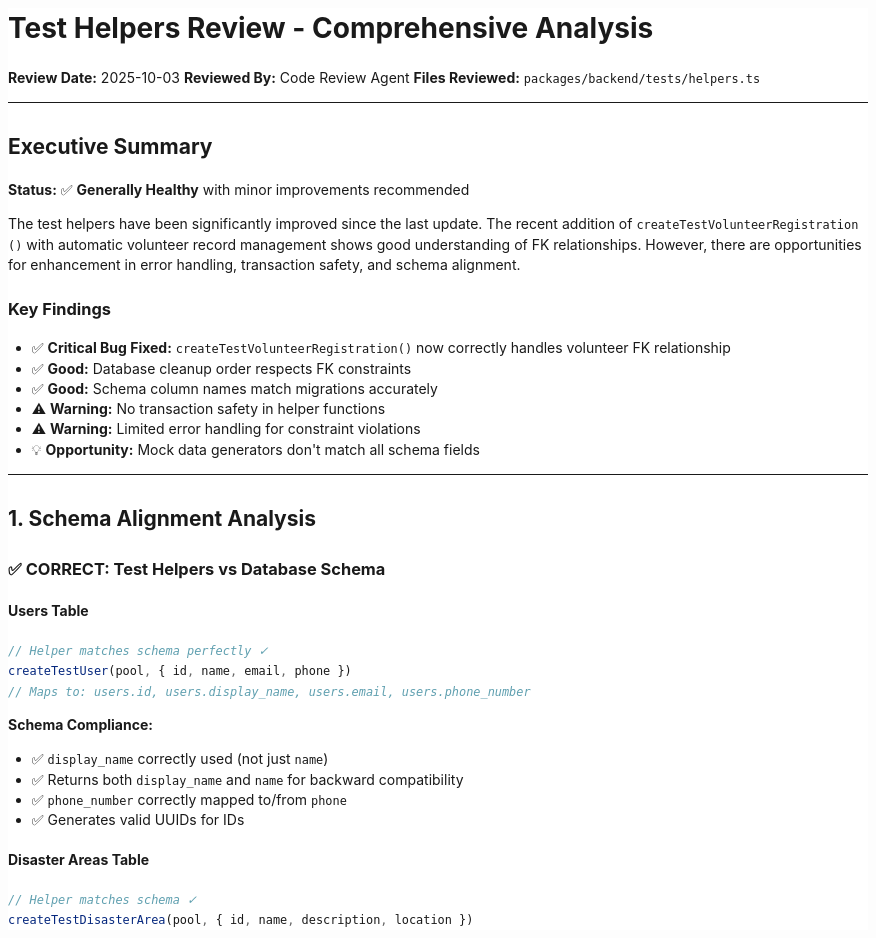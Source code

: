 # Test Helpers Review - Comprehensive Analysis

**Review Date:** 2025-10-03
**Reviewed By:** Code Review Agent
**Files Reviewed:** `packages/backend/tests/helpers.ts`

---

## Executive Summary

**Status:** ✅ **Generally Healthy** with minor improvements recommended

The test helpers have been significantly improved since the last update. The recent addition of `createTestVolunteerRegistration()` with automatic volunteer record management shows good understanding of FK relationships. However, there are opportunities for enhancement in error handling, transaction safety, and schema alignment.

### Key Findings
- ✅ **Critical Bug Fixed:** `createTestVolunteerRegistration()` now correctly handles volunteer FK relationship
- ✅ **Good:** Database cleanup order respects FK constraints
- ✅ **Good:** Schema column names match migrations accurately
- ⚠️ **Warning:** No transaction safety in helper functions
- ⚠️ **Warning:** Limited error handling for constraint violations
- 💡 **Opportunity:** Mock data generators don't match all schema fields

---

## 1. Schema Alignment Analysis

### ✅ CORRECT: Test Helpers vs Database Schema

#### Users Table
```typescript
// Helper matches schema perfectly ✓
createTestUser(pool, { id, name, email, phone })
// Maps to: users.id, users.display_name, users.email, users.phone_number
```

**Schema Compliance:**
- ✅ `display_name` correctly used (not just `name`)
- ✅ Returns both `display_name` and `name` for backward compatibility
- ✅ `phone_number` correctly mapped to/from `phone`
- ✅ Generates valid UUIDs for IDs

#### Disaster Areas Table
```typescript
// Helper matches schema ✓
createTestDisasterArea(pool, { id, name, description, location })
```
